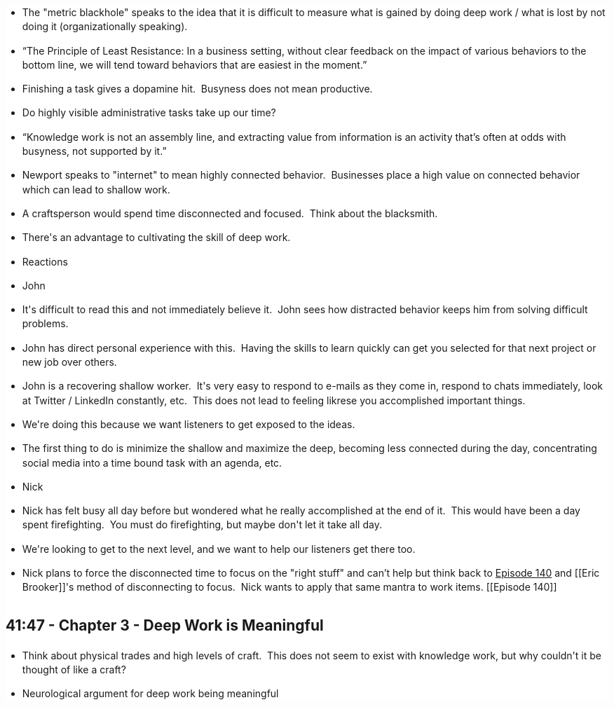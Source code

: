 * The "metric blackhole" speaks to the idea that it is difficult to measure what is gained by doing deep work / what is lost by not doing it (organizationally speaking). 

* “The Principle of Least Resistance: In a business setting, without clear feedback on the impact of various behaviors to the bottom line, we will tend toward behaviors that are easiest in the moment.” 

* Finishing a task gives a dopamine hit.  Busyness does not mean productive. 

* Do highly visible administrative tasks take up our time? 

* “Knowledge work is not an assembly line, and extracting value from information is an activity that’s often at odds with busyness, not supported by it.” 

* Newport speaks to "internet" to mean highly connected behavior.  Businesses place a high value on connected behavior which can lead to shallow work.   

* A craftsperson would spend time disconnected and focused.  Think about the blacksmith. 

* There's an advantage to cultivating the skill of deep work. 

* Reactions 

* John 

* It's difficult to read this and not immediately believe it.  John sees how distracted behavior keeps him from solving difficult problems. 

* John has direct personal experience with this.  Having the skills to learn quickly can get you selected for that next project or new job over others. 

* John is a recovering shallow worker.  It's very easy to respond to e-mails as they come in, respond to chats immediately, look at Twitter / LinkedIn constantly, etc.  This does not lead to feeling likrese you accomplished important things. 

* We're doing this because we want listeners to get exposed to the ideas. 

* The first thing to do is minimize the shallow and maximize the deep, becoming less connected during the day, concentrating social media into a time bound task with an agenda, etc. 

* Nick 

* Nick has felt busy all day before but wondered what he really accomplished at the end of it.  This would have been a day spent firefighting.  You must do firefighting, but maybe don't let it take all day. 

* We're looking to get to the next level, and we want to help our listeners get there too. 

* Nick plans to force the disconnected time to focus on the "right stuff" and can’t help but think back to [Episode 140](https://nerd-journey.com/take-time-to-be-present-with-eric-brooker-2-2) and [[Eric Brooker]]'s method of disconnecting to focus.  Nick wants to apply that same mantra to work items. [[Episode 140]]

## 41:47 - Chapter 3 - Deep Work is Meaningful 

* Think about physical trades and high levels of craft.  This does not seem to exist with knowledge work, but why couldn't it be thought of like a craft? 

* Neurological argument for deep work being meaningful 
